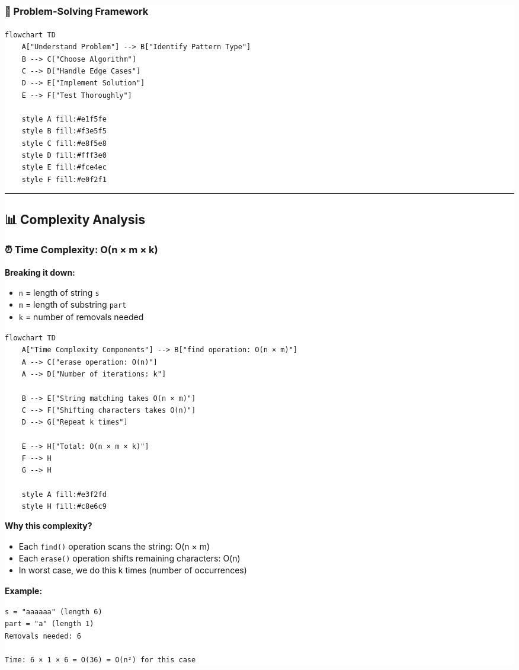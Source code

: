 ### 🎯 Problem-Solving Framework

```mermaid
flowchart TD
    A["Understand Problem"] --> B["Identify Pattern Type"]
    B --> C["Choose Algorithm"]
    C --> D["Handle Edge Cases"]
    D --> E["Implement Solution"]
    E --> F["Test Thoroughly"]
    
    style A fill:#e1f5fe
    style B fill:#f3e5f5
    style C fill:#e8f5e8
    style D fill:#fff3e0
    style E fill:#fce4ec
    style F fill:#e0f2f1
```

---

## 📊 Complexity Analysis

### ⏰ Time Complexity: O(n × m × k)

**Breaking it down:**
- `n` = length of string `s`
- `m` = length of substring `part`
- `k` = number of removals needed

```mermaid
flowchart TD
    A["Time Complexity Components"] --> B["find operation: O(n × m)"]
    A --> C["erase operation: O(n)"]
    A --> D["Number of iterations: k"]
    
    B --> E["String matching takes O(n × m)"]
    C --> F["Shifting characters takes O(n)"]
    D --> G["Repeat k times"]
    
    E --> H["Total: O(n × m × k)"]
    F --> H
    G --> H
    
    style A fill:#e3f2fd
    style H fill:#c8e6c9
```

**Why this complexity?**
- Each `find()` operation scans the string: O(n × m)
- Each `erase()` operation shifts remaining characters: O(n)
- In worst case, we do this k times (number of occurrences)

**Example:**
```
s = "aaaaaa" (length 6)
part = "a" (length 1)
Removals needed: 6

Time: 6 × 1 × 6 = O(36) = O(n²) for this case
```
